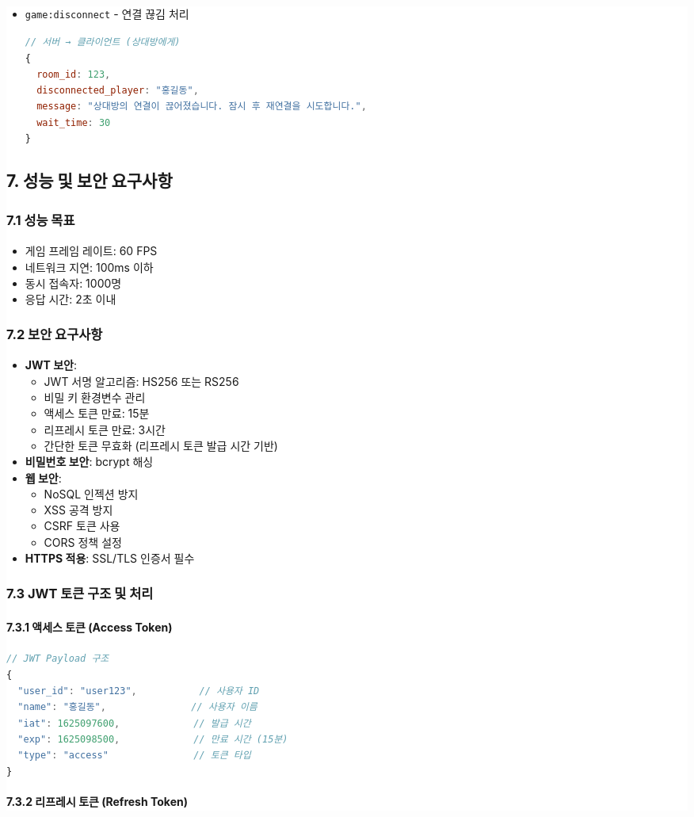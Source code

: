 - `game:disconnect` - 연결 끊김 처리
  ```javascript
  // 서버 → 클라이언트 (상대방에게)
  {
    room_id: 123,
    disconnected_player: "홍길동",
    message: "상대방의 연결이 끊어졌습니다. 잠시 후 재연결을 시도합니다.",
    wait_time: 30
  }
  ```

## 7. 성능 및 보안 요구사항

### 7.1 성능 목표

- 게임 프레임 레이트: 60 FPS
- 네트워크 지연: 100ms 이하
- 동시 접속자: 1000명
- 응답 시간: 2초 이내

### 7.2 보안 요구사항

- **JWT 보안**:
  - JWT 서명 알고리즘: HS256 또는 RS256
  - 비밀 키 환경변수 관리
  - 액세스 토큰 만료: 15분
  - 리프레시 토큰 만료: 3시간
  - 간단한 토큰 무효화 (리프레시 토큰 발급 시간 기반)
- **비밀번호 보안**: bcrypt 해싱
- **웹 보안**:
  - NoSQL 인젝션 방지
  - XSS 공격 방지
  - CSRF 토큰 사용
  - CORS 정책 설정
- **HTTPS 적용**: SSL/TLS 인증서 필수

### 7.3 JWT 토큰 구조 및 처리

#### 7.3.1 액세스 토큰 (Access Token)

```javascript
// JWT Payload 구조
{
  "user_id": "user123",           // 사용자 ID
  "name": "홍길동",               // 사용자 이름
  "iat": 1625097600,             // 발급 시간
  "exp": 1625098500,             // 만료 시간 (15분)
  "type": "access"               // 토큰 타입
}
```

#### 7.3.2 리프레시 토큰 (Refresh Token)
